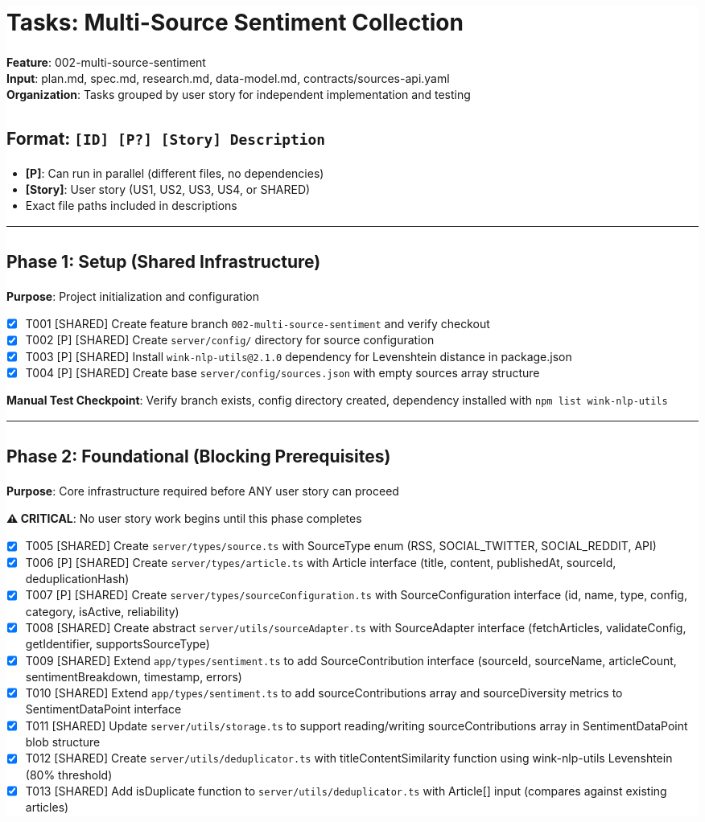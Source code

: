 # Tasks: Multi-Source Sentiment Collection

**Feature**: 002-multi-source-sentiment  
**Input**: plan.md, spec.md, research.md, data-model.md, contracts/sources-api.yaml  
**Organization**: Tasks grouped by user story for independent implementation and testing

## Format: `[ID] [P?] [Story] Description`

- **[P]**: Can run in parallel (different files, no dependencies)
- **[Story]**: User story (US1, US2, US3, US4, or SHARED)
- Exact file paths included in descriptions

---

## Phase 1: Setup (Shared Infrastructure)

**Purpose**: Project initialization and configuration

- [x] T001 [SHARED] Create feature branch `002-multi-source-sentiment` and verify checkout
- [x] T002 [P] [SHARED] Create `server/config/` directory for source configuration
- [x] T003 [P] [SHARED] Install `wink-nlp-utils@2.1.0` dependency for Levenshtein distance in package.json
- [x] T004 [P] [SHARED] Create base `server/config/sources.json` with empty sources array structure

**Manual Test Checkpoint**: Verify branch exists, config directory created, dependency installed with `npm list wink-nlp-utils`

---

## Phase 2: Foundational (Blocking Prerequisites)

**Purpose**: Core infrastructure required before ANY user story can proceed

**⚠️ CRITICAL**: No user story work begins until this phase completes

- [x] T005 [SHARED] Create `server/types/source.ts` with SourceType enum (RSS, SOCIAL_TWITTER, SOCIAL_REDDIT, API)
- [x] T006 [P] [SHARED] Create `server/types/article.ts` with Article interface (title, content, publishedAt, sourceId, deduplicationHash)
- [x] T007 [P] [SHARED] Create `server/types/sourceConfiguration.ts` with SourceConfiguration interface (id, name, type, config, category, isActive, reliability)
- [x] T008 [SHARED] Create abstract `server/utils/sourceAdapter.ts` with SourceAdapter interface (fetchArticles, validateConfig, getIdentifier, supportsSourceType)
- [x] T009 [SHARED] Extend `app/types/sentiment.ts` to add SourceContribution interface (sourceId, sourceName, articleCount, sentimentBreakdown, timestamp, errors)
- [x] T010 [SHARED] Extend `app/types/sentiment.ts` to add sourceContributions array and sourceDiversity metrics to SentimentDataPoint interface
- [x] T011 [SHARED] Update `server/utils/storage.ts` to support reading/writing sourceContributions array in SentimentDataPoint blob structure
- [x] T012 [SHARED] Create `server/utils/deduplicator.ts` with titleContentSimilarity function using wink-nlp-utils Levenshtein (80% threshold)
- [x] T013 [SHARED] Add isDuplicate function to `server/utils/deduplicator.ts` with Article[] input (compares against existing articles)
